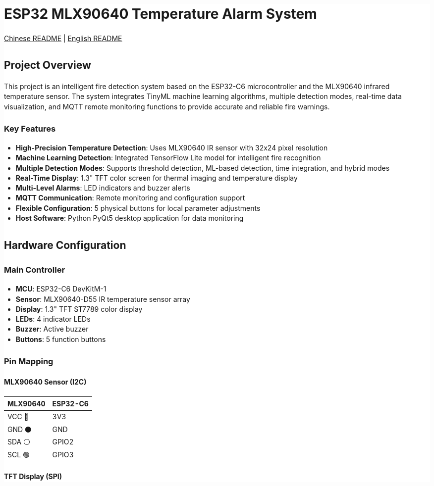 
# ESP32 MLX90640 Temperature Alarm System
[Chinese README](README_CH.md) | [English README](README.md)

## Project Overview

This project is an intelligent fire detection system based on the ESP32-C6 microcontroller and the MLX90640 infrared temperature sensor. The system integrates TinyML machine learning algorithms, multiple detection modes, real-time data visualization, and MQTT remote monitoring functions to provide accurate and reliable fire warnings.

### Key Features

- **High-Precision Temperature Detection**: Uses MLX90640 IR sensor with 32x24 pixel resolution
- **Machine Learning Detection**: Integrated TensorFlow Lite model for intelligent fire recognition
- **Multiple Detection Modes**: Supports threshold detection, ML-based detection, time integration, and hybrid modes
- **Real-Time Display**: 1.3" TFT color screen for thermal imaging and temperature display
- **Multi-Level Alarms**: LED indicators and buzzer alerts
- **MQTT Communication**: Remote monitoring and configuration support
- **Flexible Configuration**: 5 physical buttons for local parameter adjustments
- **Host Software**: Python PyQt5 desktop application for data monitoring

## Hardware Configuration

### Main Controller

- **MCU**: ESP32-C6 DevKitM-1
- **Sensor**: MLX90640-D55 IR temperature sensor array
- **Display**: 1.3" TFT ST7789 color display
- **LEDs**: 4 indicator LEDs
- **Buzzer**: Active buzzer
- **Buttons**: 5 function buttons

### Pin Mapping

#### MLX90640 Sensor (I2C)

| MLX90640 | ESP32-C6 |
|----------|----------|
| VCC 🔴   | 3V3      |
| GND ⚫   | GND      |
| SDA ⚪   | GPIO2    |
| SCL 🟢   | GPIO3    |

#### TFT Display (SPI)
